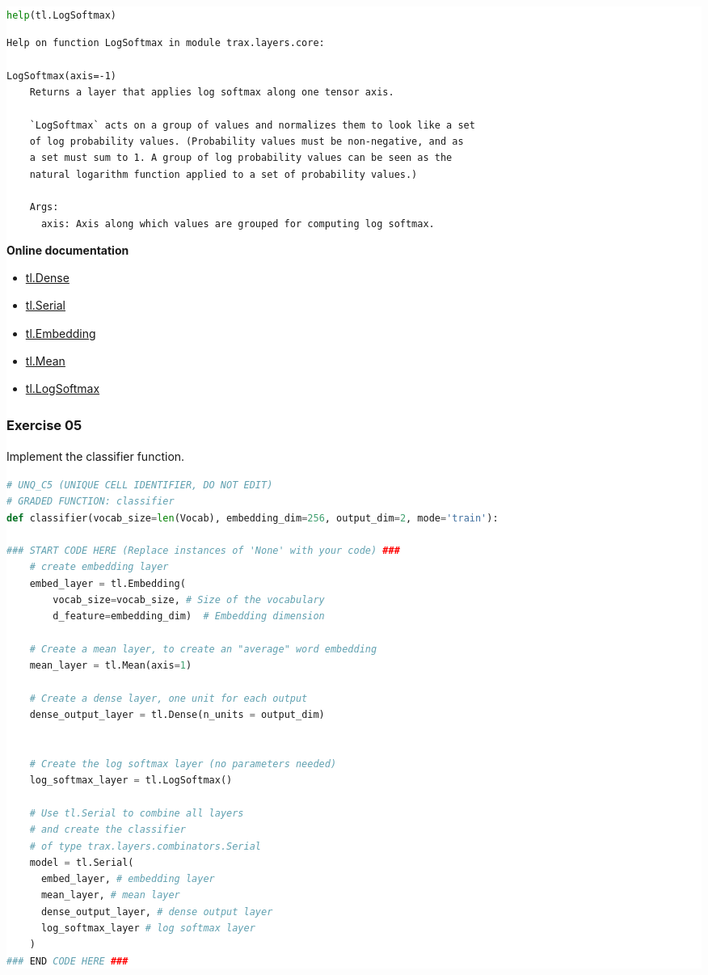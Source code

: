 
```python
help(tl.LogSoftmax)
```

    Help on function LogSoftmax in module trax.layers.core:
    
    LogSoftmax(axis=-1)
        Returns a layer that applies log softmax along one tensor axis.
        
        `LogSoftmax` acts on a group of values and normalizes them to look like a set
        of log probability values. (Probability values must be non-negative, and as
        a set must sum to 1. A group of log probability values can be seen as the
        natural logarithm function applied to a set of probability values.)
        
        Args:
          axis: Axis along which values are grouped for computing log softmax.
    


**Online documentation**

- [tl.Dense](https://trax-ml.readthedocs.io/en/latest/trax.layers.html#trax.layers.core.Dense)

- [tl.Serial](https://trax-ml.readthedocs.io/en/latest/trax.layers.html#module-trax.layers.combinators)

- [tl.Embedding](https://trax-ml.readthedocs.io/en/latest/trax.layers.html#trax.layers.core.Embedding)

- [tl.Mean](https://trax-ml.readthedocs.io/en/latest/trax.layers.html#trax.layers.core.Mean)

- [tl.LogSoftmax](https://trax-ml.readthedocs.io/en/latest/trax.layers.html#trax.layers.core.LogSoftmax)

<a name="ex05"></a>
### Exercise 05
Implement the classifier function. 


```python
# UNQ_C5 (UNIQUE CELL IDENTIFIER, DO NOT EDIT)
# GRADED FUNCTION: classifier
def classifier(vocab_size=len(Vocab), embedding_dim=256, output_dim=2, mode='train'):
        
### START CODE HERE (Replace instances of 'None' with your code) ###
    # create embedding layer
    embed_layer = tl.Embedding(
        vocab_size=vocab_size, # Size of the vocabulary
        d_feature=embedding_dim)  # Embedding dimension
    
    # Create a mean layer, to create an "average" word embedding
    mean_layer = tl.Mean(axis=1)
    
    # Create a dense layer, one unit for each output
    dense_output_layer = tl.Dense(n_units = output_dim)

    
    # Create the log softmax layer (no parameters needed)
    log_softmax_layer = tl.LogSoftmax()
    
    # Use tl.Serial to combine all layers
    # and create the classifier
    # of type trax.layers.combinators.Serial
    model = tl.Serial(
      embed_layer, # embedding layer
      mean_layer, # mean layer
      dense_output_layer, # dense output layer 
      log_softmax_layer # log softmax layer
    )
### END CODE HERE ###     
```